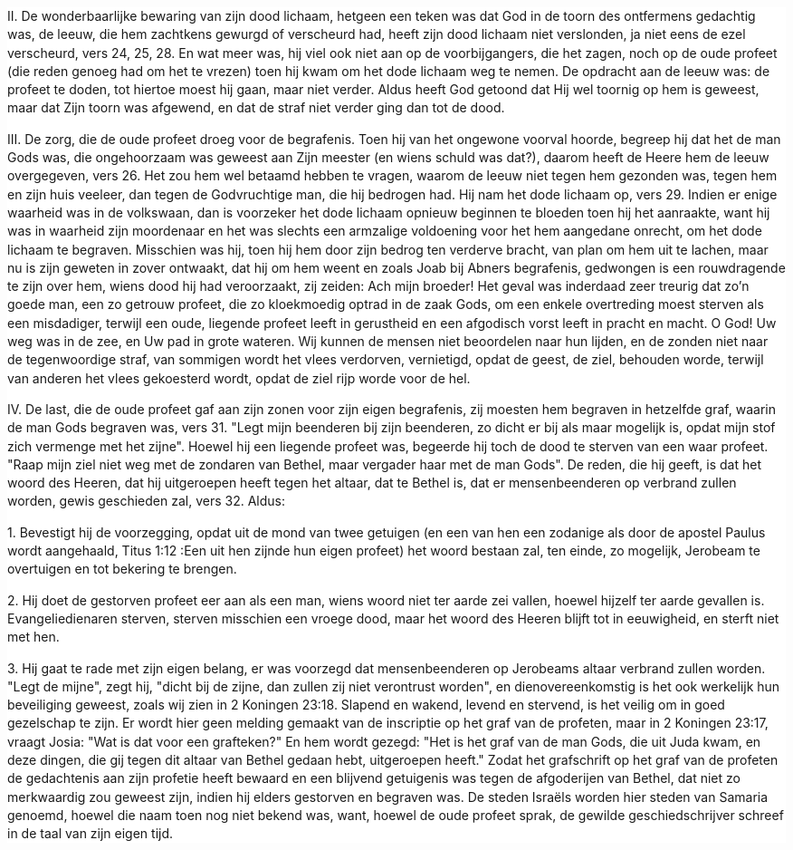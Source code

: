 II. De wonderbaarlijke bewaring van zijn dood lichaam, hetgeen een teken was dat God in de toorn des ontfermens gedachtig was, de leeuw, die hem zachtkens gewurgd of verscheurd had, heeft zijn dood lichaam niet verslonden, ja niet eens de ezel verscheurd, vers 24, 25, 28. En wat meer was, hij viel ook niet aan op de voorbijgangers, die het zagen, noch op de oude profeet (die reden genoeg had om het te vrezen) toen hij kwam om het dode lichaam weg te nemen. De opdracht aan de leeuw was: de profeet te doden, tot hiertoe moest hij gaan, maar niet verder. Aldus heeft God getoond dat Hij wel toornig op hem is geweest, maar dat Zijn toorn was afgewend, en dat de straf niet verder ging dan tot de dood.

III. De zorg, die de oude profeet droeg voor de begrafenis. Toen hij van het ongewone voorval hoorde, begreep hij dat het de man Gods was, die ongehoorzaam was geweest aan Zijn meester (en wiens schuld was dat?), daarom heeft de Heere hem de leeuw overgegeven, vers 26. Het zou hem wel betaamd hebben te vragen, waarom de leeuw niet tegen hem gezonden was, tegen hem en zijn huis veeleer, dan tegen de Godvruchtige man, die hij bedrogen had. Hij nam het dode lichaam op, vers 29. Indien er enige waarheid was in de volkswaan, dan is voorzeker het dode lichaam opnieuw beginnen te bloeden toen hij het aanraakte, want hij was in waarheid zijn moordenaar en het was slechts een armzalige voldoening voor het hem aangedane onrecht, om het dode lichaam te begraven. Misschien was hij, toen hij hem door zijn bedrog ten verderve bracht, van plan om hem uit te lachen, maar nu is zijn geweten in zover ontwaakt, dat hij om hem weent en zoals Joab bij Abners begrafenis, gedwongen is een rouwdragende te zijn over hem, wiens dood hij had veroorzaakt, zij zeiden: Ach mijn broeder! Het geval was inderdaad zeer treurig dat zo’n goede man, een zo getrouw profeet, die zo kloekmoedig optrad in de zaak Gods, om een enkele overtreding moest sterven als een misdadiger, terwijl een oude, liegende profeet leeft in gerustheid en een afgodisch vorst leeft in pracht en macht. O God! Uw weg was in de zee, en Uw pad in grote wateren. Wij kunnen de mensen niet beoordelen naar hun lijden, en de zonden niet naar de tegenwoordige straf, van sommigen wordt het vlees verdorven, vernietigd, opdat de geest, de ziel, behouden worde, terwijl van anderen het vlees gekoesterd wordt, opdat de ziel rijp worde voor de hel.

IV. De last, die de oude profeet gaf aan zijn zonen voor zijn eigen begrafenis, zij moesten hem begraven in hetzelfde graf, waarin de man Gods begraven was, vers 31. "Legt mijn beenderen bij zijn beenderen, zo dicht er bij als maar mogelijk is, opdat mijn stof zich vermenge met het zijne". Hoewel hij een liegende profeet was, begeerde hij toch de dood te sterven van een waar profeet. "Raap mijn ziel niet weg met de zondaren van Bethel, maar vergader haar met de man Gods". De reden, die hij geeft, is dat het woord des Heeren, dat hij uitgeroepen heeft tegen het altaar, dat te Bethel is, dat er mensenbeenderen op verbrand zullen worden, gewis geschieden zal, vers 32. Aldus: 

1\. Bevestigt hij de voorzegging, opdat uit de mond van twee getuigen (en een van hen een zodanige als door de apostel Paulus wordt aangehaald, Titus 1:12 :Een uit hen zijnde hun eigen profeet) het woord bestaan zal, ten einde, zo mogelijk, Jerobeam te overtuigen en tot bekering te brengen.

2\. Hij doet de gestorven profeet eer aan als een man, wiens woord niet ter aarde zei vallen, hoewel hijzelf ter aarde gevallen is. Evangeliedienaren sterven, sterven misschien een vroege dood, maar het woord des Heeren blijft tot in eeuwigheid, en sterft niet met hen.

3\. Hij gaat te rade met zijn eigen belang, er was voorzegd dat mensenbeenderen op Jerobeams altaar verbrand zullen worden. "Legt de mijne", zegt hij, "dicht bij de zijne, dan zullen zij niet verontrust worden", en dienovereenkomstig is het ook werkelijk hun beveiliging geweest, zoals wij zien in 2 Koningen 23:18. Slapend en wakend, levend en stervend, is het veilig om in goed gezelschap te zijn. Er wordt hier geen melding gemaakt van de inscriptie op het graf van de profeten, maar in 2 Koningen 23:17, vraagt Josia: "Wat is dat voor een grafteken?" En hem wordt gezegd: "Het is het graf van de man Gods, die uit Juda kwam, en deze dingen, die gij tegen dit altaar van Bethel gedaan hebt, uitgeroepen heeft." Zodat het grafschrift op het graf van de profeten de gedachtenis aan zijn profetie heeft bewaard en een blijvend getuigenis was tegen de afgoderijen van Bethel, dat niet zo merkwaardig zou geweest zijn, indien hij elders gestorven en begraven was. De steden Israëls worden hier steden van Samaria genoemd, hoewel die naam toen nog niet bekend was, want, hoewel de oude profeet sprak, de gewilde geschiedschrijver schreef in de taal van zijn eigen tijd.
